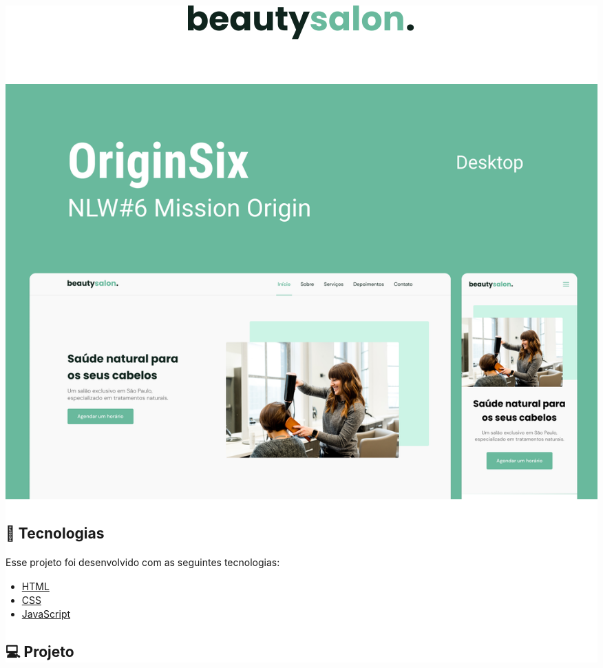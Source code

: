 <h1 align="center">
    <img alt="Logo beautysalon" title="Proffy" src="assets/images/Logo.svg" />
</h1>

<br>

<p align="center">
  <img alt="Capa beautysalon" src="assets/images/Capa.png" width="100%">
</p>

## 🚀 Tecnologias

Esse projeto foi desenvolvido com as seguintes tecnologias:

- [HTML](https://developer.mozilla.org/pt-BR/docs/Web/HTML)
- [CSS](https://developer.mozilla.org/pt-BR/docs/Web/CSS)
- [JavaScript](https://developer.mozilla.org/pt-BR/docs/Web/JavaScript)

## 💻 Projeto
